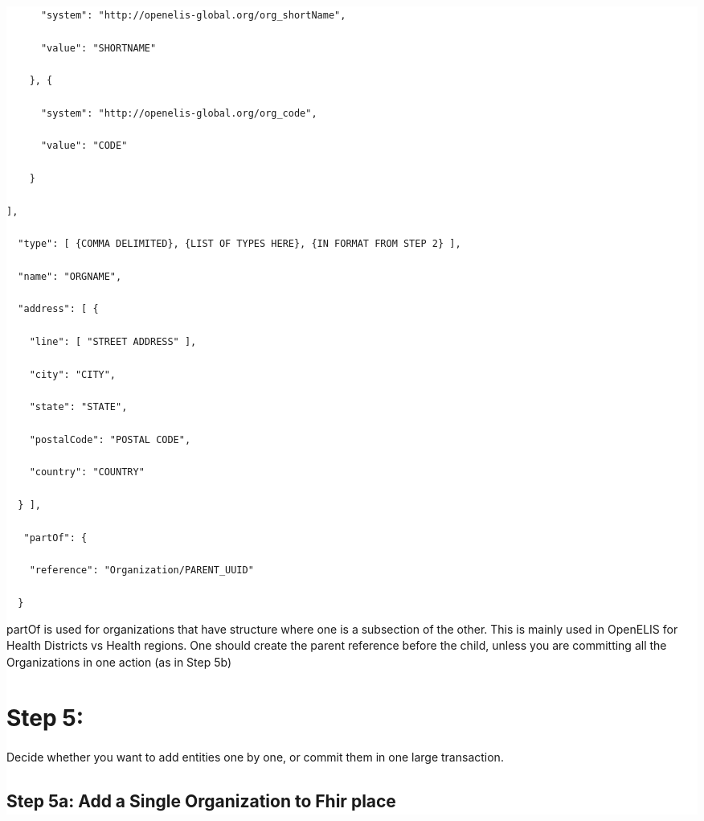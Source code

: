 ```
      "system": "http://openelis-global.org/org_shortName",

      "value": "SHORTNAME"

    }, {

      "system": "http://openelis-global.org/org_code",

      "value": "CODE"

    }

],

  "type": [ {COMMA DELIMITED}, {LIST OF TYPES HERE}, {IN FORMAT FROM STEP 2} ],

  "name": "ORGNAME",

  "address": [ {

    "line": [ "STREET ADDRESS" ],

    "city": "CITY",

    "state": "STATE",

    "postalCode": "POSTAL CODE",

    "country": "COUNTRY"

  } ],

   "partOf": {

	"reference": "Organization/PARENT_UUID"

  }
```
partOf is used for organizations that have structure where one is a subsection of the other. This is mainly used in OpenELIS for Health Districts vs Health regions. One should create the parent reference before the child, unless you are committing all the Organizations in one action (as in Step 5b)


# Step 5:

Decide whether you want to add entities one by one, or commit them in one large transaction.


## Step 5a: Add a Single Organization to Fhir place
